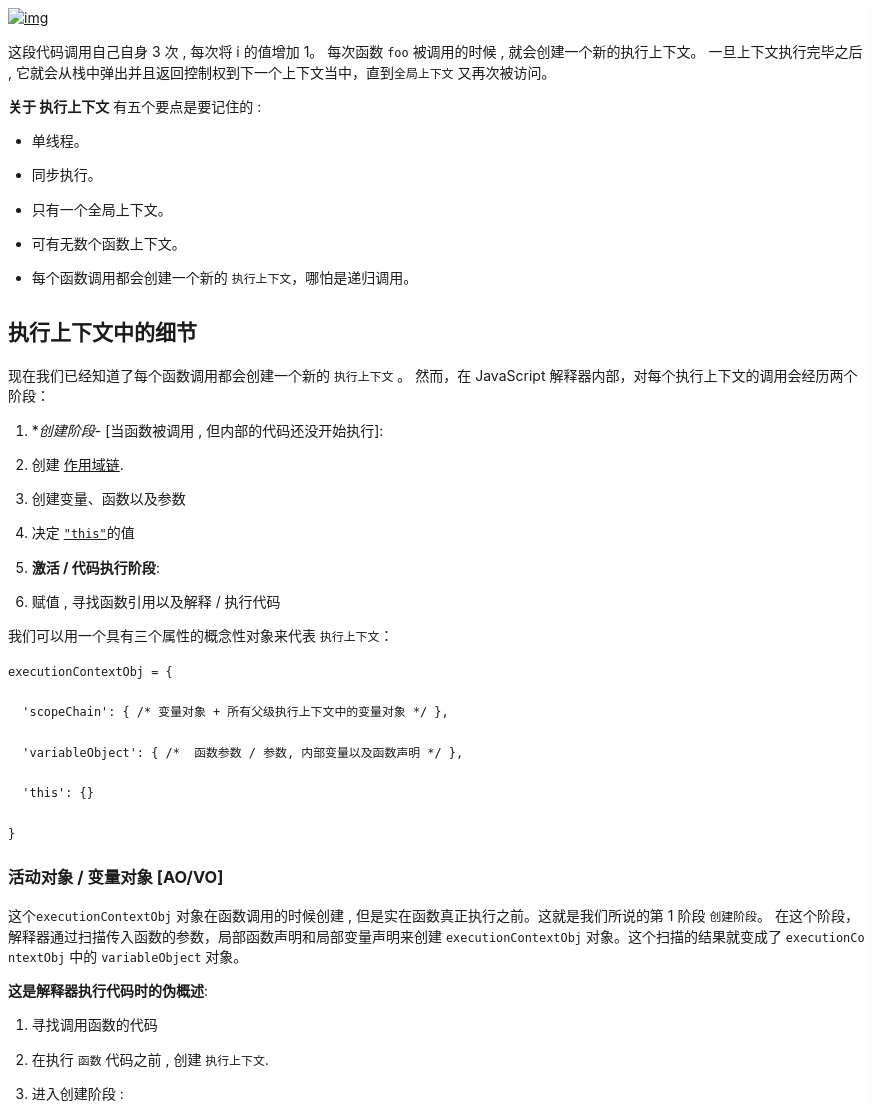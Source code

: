 [![img](http://p0.qhimg.com/t0151cc8a48b0da097c.gif)](http://p0.qhimg.com/t0151cc8a48b0da097c.gif)

这段代码调用自己自身 3 次 , 每次将 i 的值增加 1。 每次函数 `foo` 被调用的时候 , 就会创建一个新的执行上下文。 一旦上下文执行完毕之后 , 它就会从栈中弹出并且返回控制权到下一个上下文当中，直到`全局上下文` 又再次被访问。

**关于 执行上下文** 有五个要点是要记住的 :

- 单线程。

- 同步执行。

- 只有一个全局上下文。

- 可有无数个函数上下文。

- 每个函数调用都会创建一个新的 `执行上下文`，哪怕是递归调用。

## 执行上下文中的细节

现在我们已经知道了每个函数调用都会创建一个新的 `执行上下文` 。 然而，在 JavaScript 解释器内部，对每个执行上下文的调用会经历两个阶段：

1. **创建阶段*- [当函数被调用 , 但内部的代码还没开始执行]:

2. 创建 [作用域链](http://davidshariff.com/blog/javascript-scope-chain-and-closures/).

3. 创建变量、函数以及参数

4. 决定 [`"this"`](http://davidshariff.com/blog/javascript-this-keyword/)的值

5. **激活 / 代码执行阶段**:

6. 赋值 , 寻找函数引用以及解释 / 执行代码

我们可以用一个具有三个属性的概念性对象来代表 `执行上下文`：

```
executionContextObj = {

  'scopeChain': { /* 变量对象 + 所有父级执行上下文中的变量对象 */ },

  'variableObject': { /*  函数参数 / 参数, 内部变量以及函数声明 */ },

  'this': {}

}
```

### 活动对象 / 变量对象 [AO/VO]

这个`executionContextObj` 对象在函数调用的时候创建 , 但是实在函数真正执行之前。这就是我们所说的第 1 阶段 `创建阶段`。 在这个阶段，解释器通过扫描传入函数的参数，局部函数声明和局部变量声明来创建 `executionContextObj` 对象。这个扫描的结果就变成了 `executionContextObj` 中的 `variableObject` 对象。

**这是解释器执行代码时的伪概述**:

1. 寻找调用函数的代码

2. 在执行 `函数` 代码之前 , 创建 `执行上下文`.

3. 进入创建阶段 :
